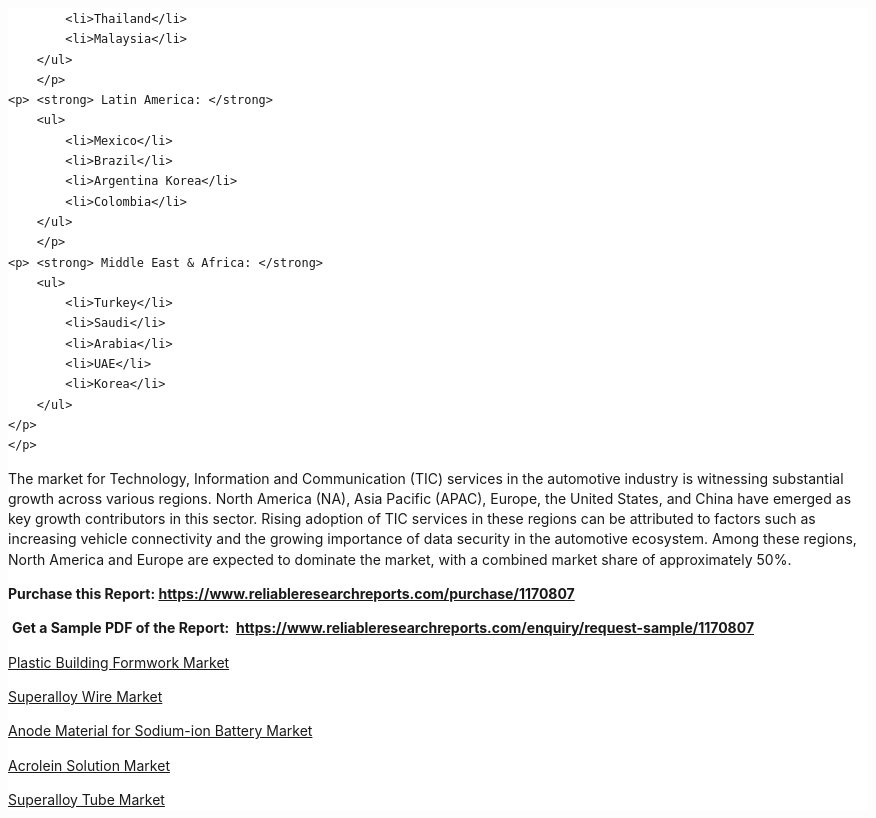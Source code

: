             <li>Thailand</li>
            <li>Malaysia</li>
        </ul>
        </p> 
    <p> <strong> Latin America: </strong>
        <ul>
            <li>Mexico</li>
            <li>Brazil</li>
            <li>Argentina Korea</li>
            <li>Colombia</li>
        </ul>
        </p> 
    <p> <strong> Middle East & Africa: </strong>
        <ul>
            <li>Turkey</li>
            <li>Saudi</li>
            <li>Arabia</li>
            <li>UAE</li>
            <li>Korea</li>
        </ul>
    </p>
    </p>
<p><p>The market for Technology, Information and Communication (TIC) services in the automotive industry is witnessing substantial growth across various regions. North America (NA), Asia Pacific (APAC), Europe, the United States, and China have emerged as key growth contributors in this sector. Rising adoption of TIC services in these regions can be attributed to factors such as increasing vehicle connectivity and the growing importance of data security in the automotive ecosystem. Among these regions, North America and Europe are expected to dominate the market, with a combined market share of approximately 50%.</p></p>
<p><strong>Purchase this Report: <a href="https://www.reliableresearchreports.com/purchase/1170807">https://www.reliableresearchreports.com/purchase/1170807</a></strong></p>
<p>&nbsp;<strong>Get a Sample PDF of the Report:&nbsp;&nbsp;<a href="https://www.reliableresearchreports.com/enquiry/request-sample/1170807">https://www.reliableresearchreports.com/enquiry/request-sample/1170807</a></strong></p>
<p><strong></strong></p>
<p><p><a href="https://medium.com/@lorimyers95/decoding-plastic-building-formwork-market-metrics-market-share-trends-and-growth-patterns-ea9251bcace0">Plastic Building Formwork Market</a></p><p><a href="https://medium.com/@brendajames1938/superalloy-wire-market-size-reveals-the-best-marketing-channels-in-global-industry-cc8b53d304f1">Superalloy Wire Market</a></p><p><a href="https://medium.com/@ruthmorales25/anode-material-for-sodium-ion-battery-market-focuses-on-market-share-size-and-projected-forecast-8a9226f07bcf">Anode Material for Sodium-ion Battery Market</a></p><p><a href="https://medium.com/@marieriley2012/acrolein-solution-market-share-evolution-and-market-growth-trends-2023-2030-48aaba15a023">Acrolein Solution Market</a></p><p><a href="https://medium.com/@loriwatson1948/superalloy-tube-market-share-evolution-and-market-growth-trends-2023-2030-4caa3347c4a4">Superalloy Tube Market</a></p></p>
